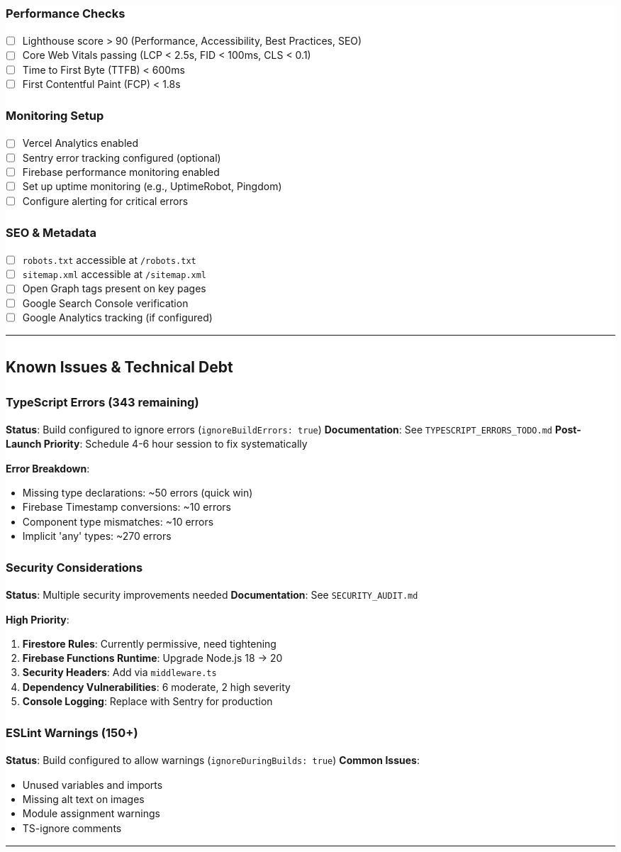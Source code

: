 ### Performance Checks
- [ ] Lighthouse score > 90 (Performance, Accessibility, Best Practices, SEO)
- [ ] Core Web Vitals passing (LCP < 2.5s, FID < 100ms, CLS < 0.1)
- [ ] Time to First Byte (TTFB) < 600ms
- [ ] First Contentful Paint (FCP) < 1.8s

### Monitoring Setup
- [ ] Vercel Analytics enabled
- [ ] Sentry error tracking configured (optional)
- [ ] Firebase performance monitoring enabled
- [ ] Set up uptime monitoring (e.g., UptimeRobot, Pingdom)
- [ ] Configure alerting for critical errors

### SEO & Metadata
- [ ] `robots.txt` accessible at `/robots.txt`
- [ ] `sitemap.xml` accessible at `/sitemap.xml`
- [ ] Open Graph tags present on key pages
- [ ] Google Search Console verification
- [ ] Google Analytics tracking (if configured)

---

## Known Issues & Technical Debt

### TypeScript Errors (343 remaining)
**Status**: Build configured to ignore errors (`ignoreBuildErrors: true`)
**Documentation**: See `TYPESCRIPT_ERRORS_TODO.md`
**Post-Launch Priority**: Schedule 4-6 hour session to fix systematically

**Error Breakdown**:
- Missing type declarations: ~50 errors (quick win)
- Firebase Timestamp conversions: ~10 errors
- Component type mismatches: ~10 errors
- Implicit 'any' types: ~270 errors

### Security Considerations
**Status**: Multiple security improvements needed
**Documentation**: See `SECURITY_AUDIT.md`

**High Priority**:
1. **Firestore Rules**: Currently permissive, need tightening
2. **Firebase Functions Runtime**: Upgrade Node.js 18 → 20
3. **Security Headers**: Add via `middleware.ts`
4. **Dependency Vulnerabilities**: 6 moderate, 2 high severity
5. **Console Logging**: Replace with Sentry for production

### ESLint Warnings (150+)
**Status**: Build configured to allow warnings (`ignoreDuringBuilds: true`)
**Common Issues**:
- Unused variables and imports
- Missing alt text on images
- Module assignment warnings
- TS-ignore comments

---